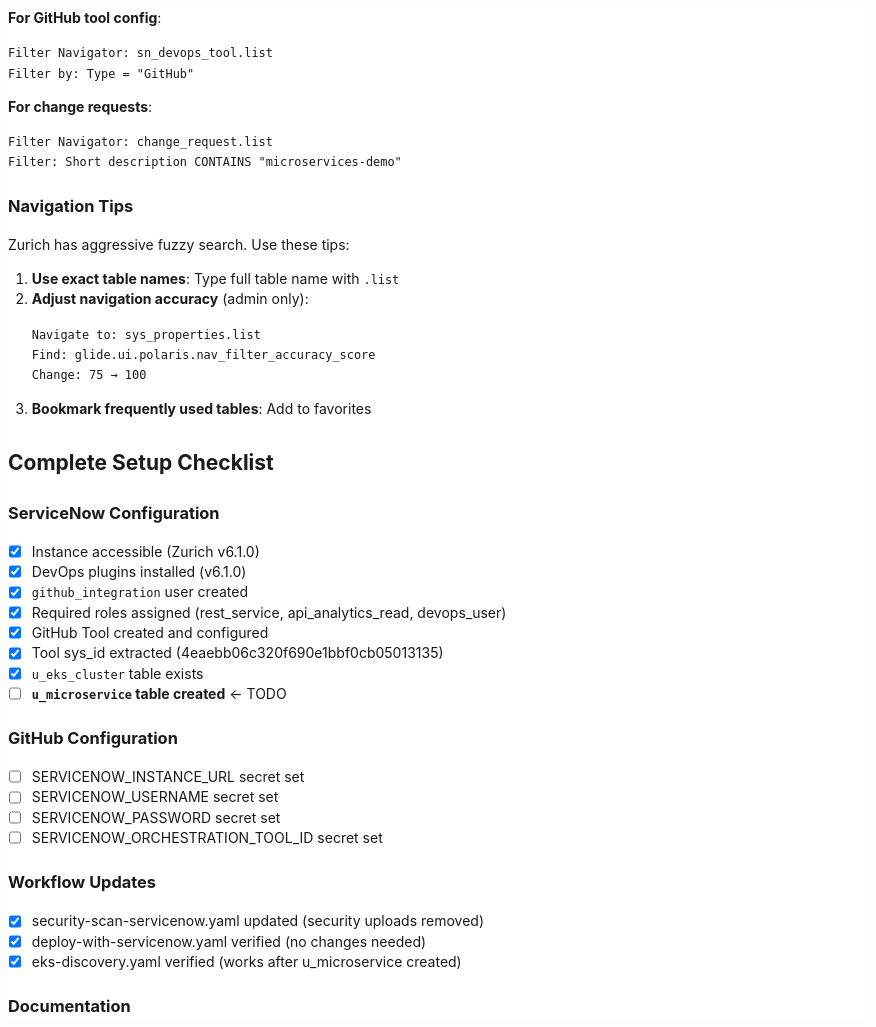 **For GitHub tool config**:
```
Filter Navigator: sn_devops_tool.list
Filter by: Type = "GitHub"
```

**For change requests**:
```
Filter Navigator: change_request.list
Filter: Short description CONTAINS "microservices-demo"
```

### Navigation Tips

Zurich has aggressive fuzzy search. Use these tips:

1. **Use exact table names**: Type full table name with `.list`
2. **Adjust navigation accuracy** (admin only):
   ```
   Navigate to: sys_properties.list
   Find: glide.ui.polaris.nav_filter_accuracy_score
   Change: 75 → 100
   ```
3. **Bookmark frequently used tables**: Add to favorites

## Complete Setup Checklist

### ServiceNow Configuration

- [x] Instance accessible (Zurich v6.1.0)
- [x] DevOps plugins installed (v6.1.0)
- [x] `github_integration` user created
- [x] Required roles assigned (rest_service, api_analytics_read, devops_user)
- [x] GitHub Tool created and configured
- [x] Tool sys_id extracted (4eaebb06c320f690e1bbf0cb05013135)
- [x] `u_eks_cluster` table exists
- [ ] **`u_microservice` table created** ← TODO

### GitHub Configuration

- [ ] SERVICENOW_INSTANCE_URL secret set
- [ ] SERVICENOW_USERNAME secret set
- [ ] SERVICENOW_PASSWORD secret set
- [ ] SERVICENOW_ORCHESTRATION_TOOL_ID secret set

### Workflow Updates

- [x] security-scan-servicenow.yaml updated (security uploads removed)
- [x] deploy-with-servicenow.yaml verified (no changes needed)
- [x] eks-discovery.yaml verified (works after u_microservice created)

### Documentation
